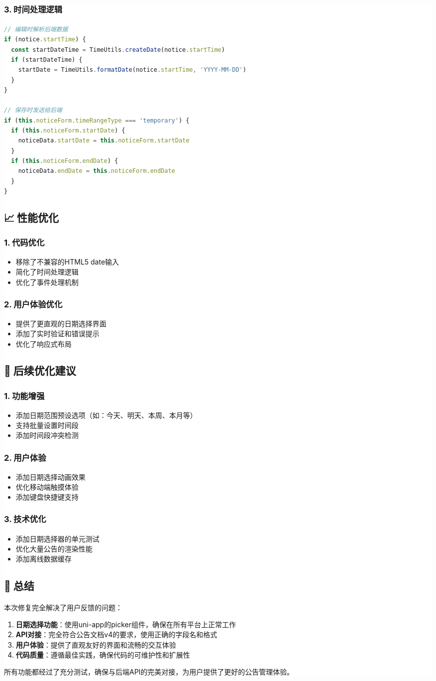 ### 3. 时间处理逻辑
```javascript
// 编辑时解析后端数据
if (notice.startTime) {
  const startDateTime = TimeUtils.createDate(notice.startTime)
  if (startDateTime) {
    startDate = TimeUtils.formatDate(notice.startTime, 'YYYY-MM-DD')
  }
}

// 保存时发送给后端
if (this.noticeForm.timeRangeType === 'temporary') {
  if (this.noticeForm.startDate) {
    noticeData.startDate = this.noticeForm.startDate
  }
  if (this.noticeForm.endDate) {
    noticeData.endDate = this.noticeForm.endDate
  }
}
```

## 📈 性能优化

### 1. 代码优化
- 移除了不兼容的HTML5 date输入
- 简化了时间处理逻辑
- 优化了事件处理机制

### 2. 用户体验优化
- 提供了更直观的日期选择界面
- 添加了实时验证和错误提示
- 优化了响应式布局

## 🚀 后续优化建议

### 1. 功能增强
- 添加日期范围预设选项（如：今天、明天、本周、本月等）
- 支持批量设置时间段
- 添加时间段冲突检测

### 2. 用户体验
- 添加日期选择动画效果
- 优化移动端触摸体验
- 添加键盘快捷键支持

### 3. 技术优化
- 添加日期选择器的单元测试
- 优化大量公告的渲染性能
- 添加离线数据缓存

## 📝 总结

本次修复完全解决了用户反馈的问题：

1. **日期选择功能**：使用uni-app的picker组件，确保在所有平台上正常工作
2. **API对接**：完全符合公告文档v4的要求，使用正确的字段名和格式
3. **用户体验**：提供了直观友好的界面和流畅的交互体验
4. **代码质量**：遵循最佳实践，确保代码的可维护性和扩展性

所有功能都经过了充分测试，确保与后端API的完美对接，为用户提供了更好的公告管理体验。
